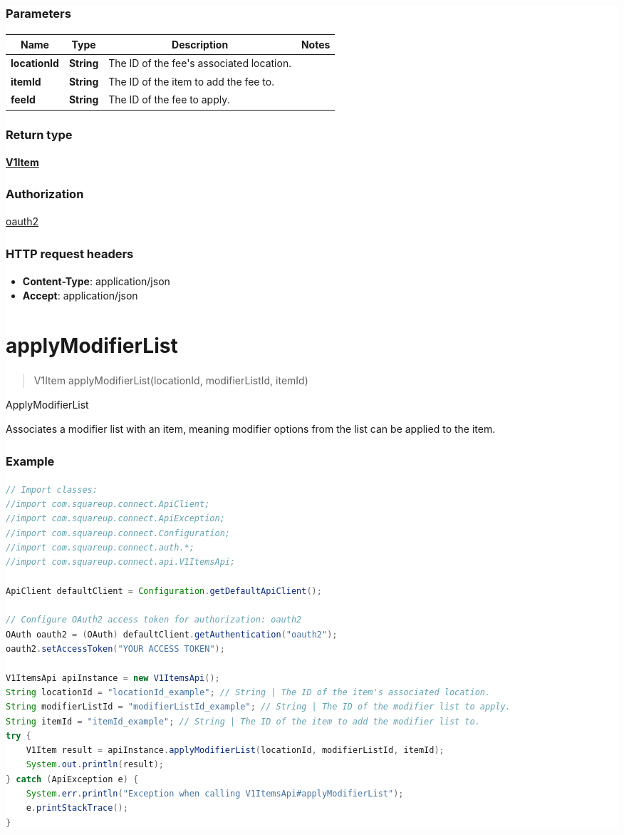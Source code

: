 ### Parameters

Name | Type | Description  | Notes
------------- | ------------- | ------------- | -------------
 **locationId** | **String**| The ID of the fee&#39;s associated location. |
 **itemId** | **String**| The ID of the item to add the fee to. |
 **feeId** | **String**| The ID of the fee to apply. |

### Return type

[**V1Item**](V1Item.md)

### Authorization

[oauth2](../README.md#oauth2)

### HTTP request headers

 - **Content-Type**: application/json
 - **Accept**: application/json

<a name="applyModifierList"></a>
# **applyModifierList**
> V1Item applyModifierList(locationId, modifierListId, itemId)

ApplyModifierList

Associates a modifier list with an item, meaning modifier options from the list can be applied to the item.

### Example
```java
// Import classes:
//import com.squareup.connect.ApiClient;
//import com.squareup.connect.ApiException;
//import com.squareup.connect.Configuration;
//import com.squareup.connect.auth.*;
//import com.squareup.connect.api.V1ItemsApi;

ApiClient defaultClient = Configuration.getDefaultApiClient();

// Configure OAuth2 access token for authorization: oauth2
OAuth oauth2 = (OAuth) defaultClient.getAuthentication("oauth2");
oauth2.setAccessToken("YOUR ACCESS TOKEN");

V1ItemsApi apiInstance = new V1ItemsApi();
String locationId = "locationId_example"; // String | The ID of the item's associated location.
String modifierListId = "modifierListId_example"; // String | The ID of the modifier list to apply.
String itemId = "itemId_example"; // String | The ID of the item to add the modifier list to.
try {
    V1Item result = apiInstance.applyModifierList(locationId, modifierListId, itemId);
    System.out.println(result);
} catch (ApiException e) {
    System.err.println("Exception when calling V1ItemsApi#applyModifierList");
    e.printStackTrace();
}
```
